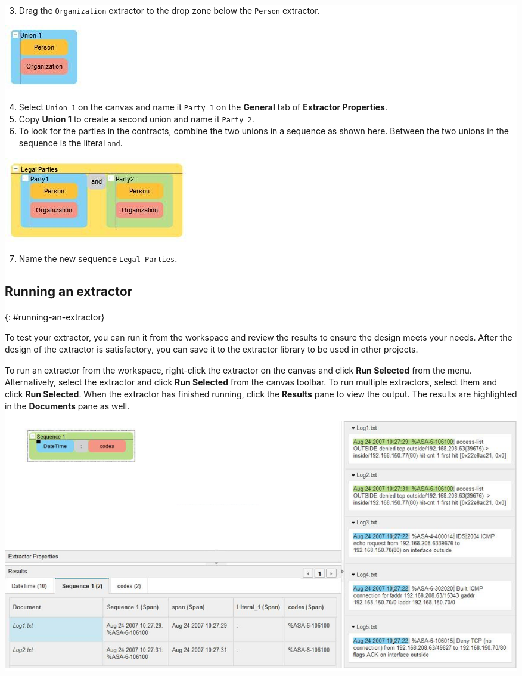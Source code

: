 3. Drag the `Organization` extractor to the drop zone below the `Person` extractor.

  ![](images/person_org_union.jpg "Union between Person and Organization extractors")

4. Select `Union 1` on the canvas and name it `Party 1` on the **General** tab of **Extractor Properties**.
5. Copy **Union 1** to create a second union and name it `Party 2`.
6. To look for the parties in the contracts, combine the two unions in a sequence as shown here. Between the two unions in the sequence is the literal `and`.

  ![](images/person_org_union_extractor.jpg "Legal Parties extractor")

7. Name the new sequence `Legal Parties`.

## Running an extractor
{: #running-an-extractor}

To test your extractor, you can run it from the workspace and review the results to ensure the design meets your needs. After the design of the extractor is satisfactory, you can save it to the extractor library to be used in other projects.

To run an extractor from the workspace, right-click the extractor on the canvas and click **Run Selected** from the menu. Alternatively, select the extractor and click **Run Selected** from the canvas toolbar. To run multiple extractors, select them and click **Run Selected**. When the extractor has finished running, click the **Results** pane to view the output. The results are highlighted in the **Documents** pane as well.

![](images/results_doc.png "Viewing extractor results")
